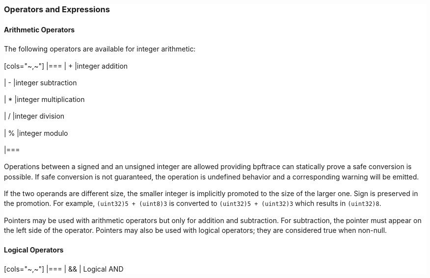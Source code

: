 ### Operators and Expressions

#### Arithmetic Operators

The following operators are available for integer arithmetic:

[cols="~,~"]
|===
| +
|integer addition

| -
|integer subtraction

| *
|integer multiplication

| /
|integer division

| %
|integer modulo

|===

Operations between a signed and an unsigned integer are allowed providing
bpftrace can statically prove a safe conversion is possible. If safe conversion
is not guaranteed, the operation is undefined behavior and a corresponding
warning will be emitted.

If the two operands are different size, the smaller integer is implicitly
promoted to the size of the larger one. Sign is preserved in the promotion.
For example, `(uint32)5 + (uint8)3` is converted to `(uint32)5 + (uint32)3`
which results in `(uint32)8`.

Pointers may be used with arithmetic operators but only for addition and
subtraction. For subtraction, the pointer must appear on the left side of the
operator. Pointers may also be used with logical operators; they are considered
true when non-null.

#### Logical Operators

[cols="~,~"]
|===
| &&
| Logical AND
